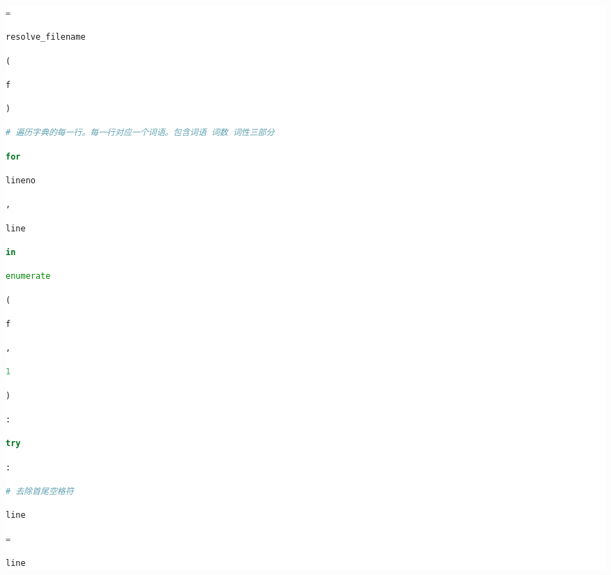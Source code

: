 ```python
=
```
```python
resolve_filename
```
```python
(
```
```python
f
```
```python
)
```
```python
# 遍历字典的每一行。每一行对应一个词语。包含词语 词数 词性三部分
```
```python
for
```
```python
lineno
```
```python
,
```
```python
line
```
```python
in
```
```python
enumerate
```
```python
(
```
```python
f
```
```python
,
```
```python
1
```
```python
)
```
```python
:
```
```python
try
```
```python
:
```
```python
# 去除首尾空格符
```
```python
line
```
```python
=
```
```python
line
```
```python
```